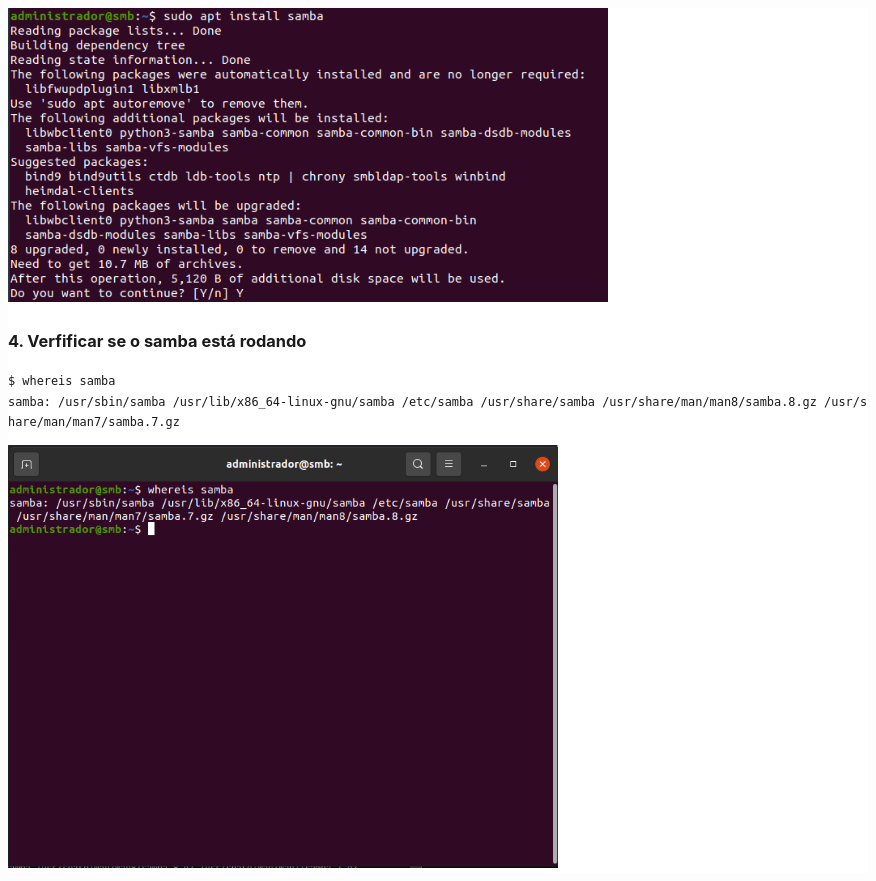 <img src="/Figuras/Samba/1.5.2..png" title="sudo apt" width="600" />
  
### 4. Verfificar se o samba está rodando

```bash
$ whereis samba
samba: /usr/sbin/samba /usr/lib/x86_64-linux-gnu/samba /etc/samba /usr/share/samba /usr/share/man/man8/samba.8.gz /usr/share/man/man7/samba.7.gz
```
<img src="/Figuras/Samba/1.6.png" title="whereis" width="550" />
